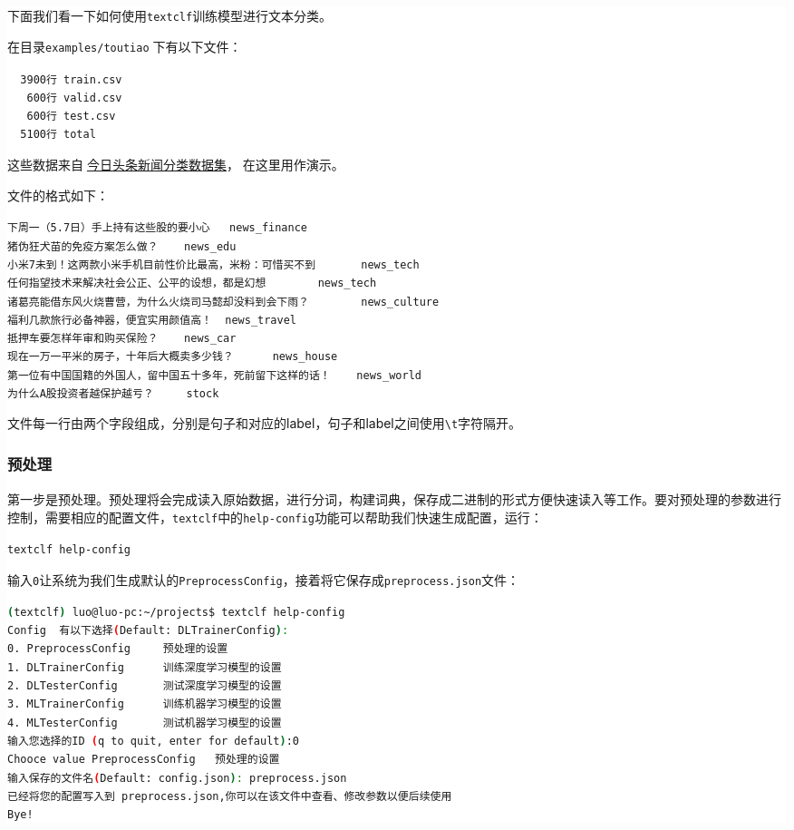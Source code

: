 下面我们看一下如何使用`textclf`训练模型进行文本分类。

在目录`examples/toutiao` 下有以下文件：

```bash
  3900行 train.csv
   600行 valid.csv
   600行 test.csv
  5100行 total
```

这些数据来自
[今日头条新闻分类数据集](https://github.com/skdjfla/toutiao-text-classfication-dataset)，
在这里用作演示。

文件的格式如下：

```bash
下周一（5.7日）手上持有这些股的要小心   news_finance
猪伪狂犬苗的免疫方案怎么做？    news_edu
小米7未到！这两款小米手机目前性价比最高，米粉：可惜买不到       news_tech
任何指望技术来解决社会公正、公平的设想，都是幻想        news_tech
诸葛亮能借东风火烧曹营，为什么火烧司马懿却没料到会下雨？        news_culture
福利几款旅行必备神器，便宜实用颜值高！  news_travel
抵押车要怎样年审和购买保险？    news_car
现在一万一平米的房子，十年后大概卖多少钱？      news_house
第一位有中国国籍的外国人，留中国五十多年，死前留下这样的话！    news_world
为什么A股投资者越保护越亏？     stock
```

文件每一行由两个字段组成，分别是句子和对应的label，句子和label之间使用`\t`字符隔开。



### 预处理

第一步是预处理。预处理将会完成读入原始数据，进行分词，构建词典，保存成二进制的形式方便快速读入等工作。要对预处理的参数进行控制，需要相应的配置文件，`textclf`中的`help-config`功能可以帮助我们快速生成配置，运行：

```bash
textclf help-config
```

输入`0`让系统为我们生成默认的`PreprocessConfig`，接着将它保存成`preprocess.json`文件：

```bash
(textclf) luo@luo-pc:~/projects$ textclf help-config
Config  有以下选择(Default: DLTrainerConfig): 
0. PreprocessConfig     预处理的设置
1. DLTrainerConfig      训练深度学习模型的设置
2. DLTesterConfig       测试深度学习模型的设置
3. MLTrainerConfig      训练机器学习模型的设置
4. MLTesterConfig       测试机器学习模型的设置
输入您选择的ID (q to quit, enter for default):0
Chooce value PreprocessConfig   预处理的设置
输入保存的文件名(Default: config.json): preprocess.json
已经将您的配置写入到 preprocess.json,你可以在该文件中查看、修改参数以便后续使用
Bye!
```
